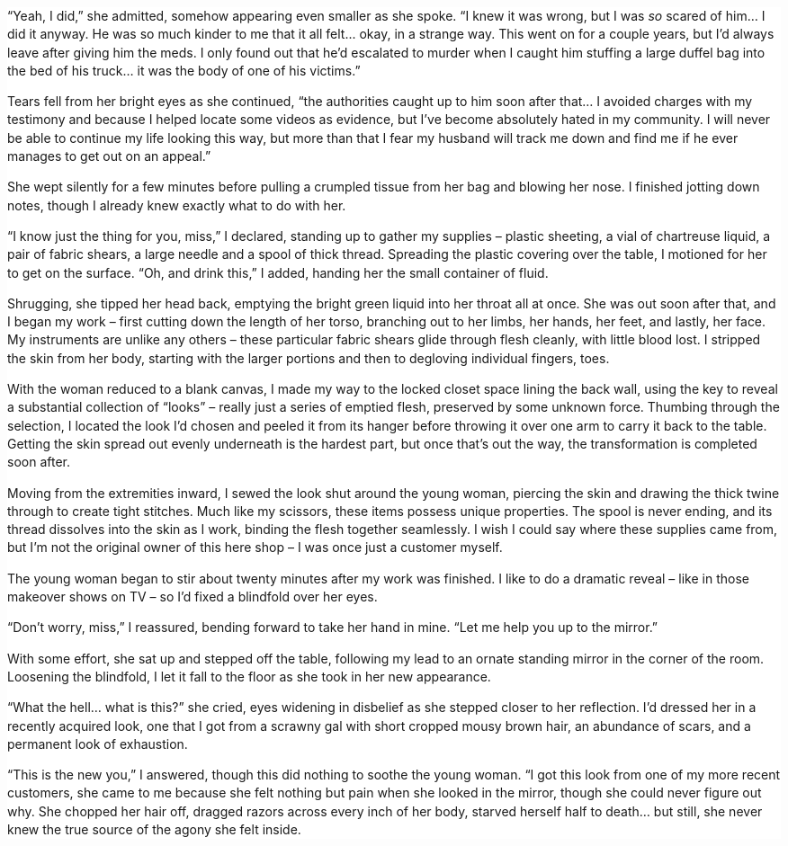 “Yeah, I did,” she admitted, somehow appearing even smaller as she spoke. “I knew it was wrong, but I was *so* scared of him… I did it anyway. He was so much kinder to me that it all felt... okay, in a strange way. This went on for a couple years, but I’d always leave after giving him the meds. I only found out that he’d escalated to murder when I caught him stuffing a large duffel bag into the bed of his truck… it was the body of one of his victims.”

Tears fell from her bright eyes as she continued, “the authorities caught up to him soon after that… I avoided charges with my testimony and because I helped locate some videos as evidence, but I’ve become absolutely hated in my community. I will never be able to continue my life looking this way, but more than that I fear my husband will track me down and find me if he ever manages to get out on an appeal.”

She wept silently for a few minutes before pulling a crumpled tissue from her bag and blowing her nose. I finished jotting down notes, though I already knew exactly what to do with her.

“I know just the thing for you, miss,” I declared, standing up to gather my supplies – plastic sheeting, a vial of chartreuse liquid, a pair of fabric shears, a large needle and a spool of thick thread. Spreading the plastic covering over the table, I motioned for her to get on the surface. “Oh, and drink this,” I added, handing her the small container of fluid.

Shrugging, she tipped her head back, emptying the bright green liquid into her throat all at once. She was out soon after that, and I began my work – first cutting down the length of her torso, branching out to her limbs, her hands, her feet, and lastly, her face. My instruments are unlike any others – these particular fabric shears glide through flesh cleanly, with little blood lost. I stripped the skin from her body, starting with the larger portions and then to degloving individual fingers, toes.

With the woman reduced to a blank canvas, I made my way to the locked closet space lining the back wall, using the key to reveal a substantial collection of “looks” – really just a series of emptied flesh, preserved by some unknown force. Thumbing through the selection, I located the look I’d chosen and peeled it from its hanger before throwing it over one arm to carry it back to the table. Getting the skin spread out evenly underneath is the hardest part, but once that’s out the way, the transformation is completed soon after.

Moving from the extremities inward, I sewed the look shut around the young woman, piercing the skin and drawing the thick twine through to create tight stitches. Much like my scissors, these items possess unique properties. The spool is never ending, and its thread dissolves into the skin as I work, binding the flesh together seamlessly. I wish I could say where these supplies came from, but I’m not the original owner of this here shop – I was once just a customer myself.

The young woman began to stir about twenty minutes after my work was finished. I like to do a dramatic reveal – like in those makeover shows on TV – so I’d fixed a blindfold over her eyes.

“Don’t worry, miss,” I reassured, bending forward to take her hand in mine. “Let me help you up to the mirror.”

With some effort, she sat up and stepped off the table, following my lead to an ornate standing mirror in the corner of the room. Loosening the blindfold, I let it fall to the floor as she took in her new appearance.

“What the hell… what is this?” she cried, eyes widening in disbelief as she stepped closer to her reflection. I’d dressed her in a recently acquired look, one that I got from a scrawny gal with short cropped mousy brown hair, an abundance of scars, and a permanent look of exhaustion.

“This is the new you,” I answered, though this did nothing to soothe the young woman. “I got this look from one of my more recent customers, she came to me because she felt nothing but pain when she looked in the mirror, though she could never figure out why. She chopped her hair off, dragged razors across every inch of her body, starved herself half to death… but still, she never knew the true source of the agony she felt inside.
